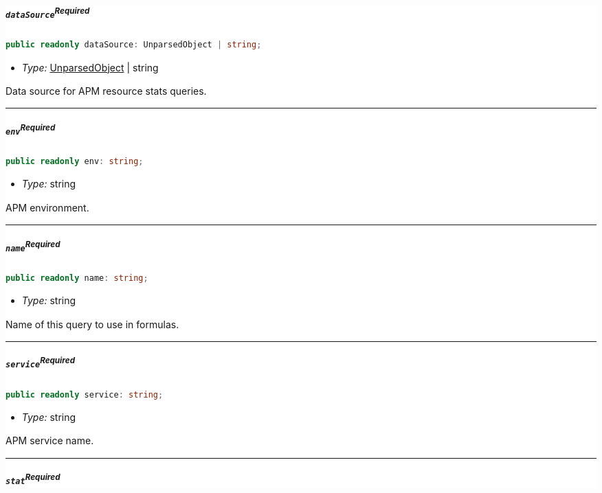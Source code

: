 
##### `dataSource`<sup>Required</sup> <a name="dataSource" id="ts-interface-generator.FormulaAndFunctionApmResourceStatsQueryDefinition.property.dataSource"></a>

```typescript
public readonly dataSource: UnparsedObject | string;
```

- *Type:* <a href="#ts-interface-generator.UnparsedObject">UnparsedObject</a> | string

Data source for APM resource stats queries.

---

##### `env`<sup>Required</sup> <a name="env" id="ts-interface-generator.FormulaAndFunctionApmResourceStatsQueryDefinition.property.env"></a>

```typescript
public readonly env: string;
```

- *Type:* string

APM environment.

---

##### `name`<sup>Required</sup> <a name="name" id="ts-interface-generator.FormulaAndFunctionApmResourceStatsQueryDefinition.property.name"></a>

```typescript
public readonly name: string;
```

- *Type:* string

Name of this query to use in formulas.

---

##### `service`<sup>Required</sup> <a name="service" id="ts-interface-generator.FormulaAndFunctionApmResourceStatsQueryDefinition.property.service"></a>

```typescript
public readonly service: string;
```

- *Type:* string

APM service name.

---

##### `stat`<sup>Required</sup> <a name="stat" id="ts-interface-generator.FormulaAndFunctionApmResourceStatsQueryDefinition.property.stat"></a>
